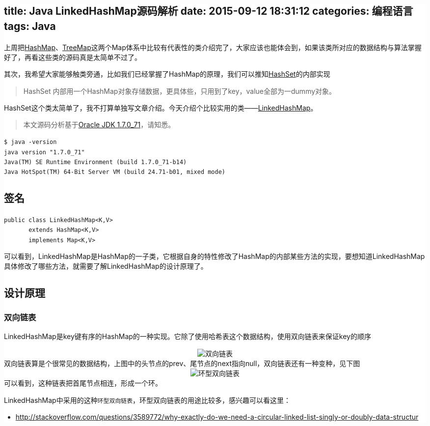title: Java LinkedHashMap源码解析
date: 2015-09-12 18:31:12
categories: 编程语言
tags: Java
---

上周把[HashMap](/blog/2015/09/03/java-hashmap/)、[TreeMap](/blog/2015/09/04/java-treemap/)这两个Map体系中比较有代表性的类介绍完了，大家应该也能体会到，如果该类所对应的数据结构与算法掌握好了，再看这些类的源码真是太简单不过了。

其次，我希望大家能够触类旁通，比如我们已经掌握了HashMap的原理，我们可以推知[HashSet](http://docs.oracle.com/javase/7/docs/api/java/util/HashSet.html)的内部实现

> HashSet 内部用一个HashMap对象存储数据，更具体些，只用到了key，value全部为一dummy对象。

HashSet这个类太简单了，我不打算单独写文章介绍。今天介绍个比较实用的类——[LinkedHashMap](http://docs.oracle.com/javase/7/docs/api/java/util/LinkedHashMap.html)。

> 本文源码分析基于[Oracle JDK 1.7.0_71](http://www.oracle.com/technetwork/java/javase/7u71-relnotes-2296187.html)，请知悉。
```
$ java -version
java version "1.7.0_71"
Java(TM) SE Runtime Environment (build 1.7.0_71-b14)
Java HotSpot(TM) 64-Bit Server VM (build 24.71-b01, mixed mode)
```

## 签名

```
public class LinkedHashMap<K,V>
       extends HashMap<K,V>
       implements Map<K,V>
```
可以看到，LinkedHashMap是HashMap的一子类，它根据自身的特性修改了HashMap的内部某些方法的实现，要想知道LinkedHashMap具体修改了哪些方法，就需要了解LinkedHashMap的设计原理了。

## 设计原理

### 双向链表

LinkedHashMap是key键有序的HashMap的一种实现。它除了使用哈希表这个数据结构，使用双向链表来保证key的顺序
<center>
<img src="https://img.alicdn.com/imgextra/i4/581166664/TB2WFoafXXXXXaUXXXXXXXXXXXX_!!581166664.gif" alt="双向链表">
</center>
双向链表算是个很常见的数据结构，上图中的头节点的prev、尾节点的next指向null，双向链表还有一种变种，见下图
<center>
<img src="https://img.alicdn.com/imgextra/i1/581166664/TB27MP7fXXXXXb6XXXXXXXXXXXX_!!581166664.png" alt="环型双向链表">
</center>
可以看到，这种链表把首尾节点相连，形成一个环。

LinkedHashMap中采用的这种`环型双向链表`，环型双向链表的用途比较多，感兴趣可以看这里：

- http://stackoverflow.com/questions/3589772/why-exactly-do-we-need-a-circular-linked-list-singly-or-doubly-data-structur
